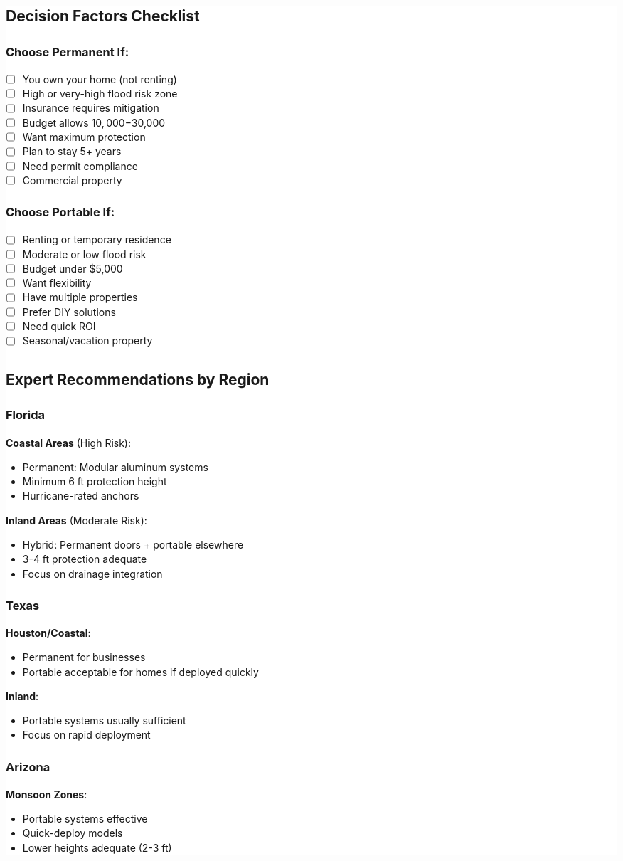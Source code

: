 ## Decision Factors Checklist

### Choose **Permanent** If:
- [ ] You own your home (not renting)
- [ ] High or very-high flood risk zone
- [ ] Insurance requires mitigation
- [ ] Budget allows $10,000-$30,000
- [ ] Want maximum protection
- [ ] Plan to stay 5+ years
- [ ] Need permit compliance
- [ ] Commercial property

### Choose **Portable** If:
- [ ] Renting or temporary residence
- [ ] Moderate or low flood risk
- [ ] Budget under $5,000
- [ ] Want flexibility
- [ ] Have multiple properties
- [ ] Prefer DIY solutions
- [ ] Need quick ROI
- [ ] Seasonal/vacation property

## Expert Recommendations by Region

### Florida

**Coastal Areas** (High Risk):
- Permanent: Modular aluminum systems
- Minimum 6 ft protection height
- Hurricane-rated anchors

**Inland Areas** (Moderate Risk):
- Hybrid: Permanent doors + portable elsewhere
- 3-4 ft protection adequate
- Focus on drainage integration

### Texas

**Houston/Coastal**:
- Permanent for businesses
- Portable acceptable for homes if deployed quickly

**Inland**:
- Portable systems usually sufficient
- Focus on rapid deployment

### Arizona

**Monsoon Zones**:
- Portable systems effective
- Quick-deploy models
- Lower heights adequate (2-3 ft)
